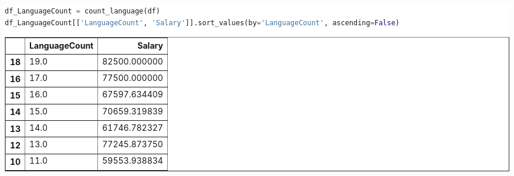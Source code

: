 ```python
df_LanguageCount = count_language(df)
df_LanguageCount[['LanguageCount', 'Salary']].sort_values(by='LanguageCount', ascending=False)
```




<div>
<style scoped>
    .dataframe tbody tr th:only-of-type {
        vertical-align: middle;
    }

    .dataframe tbody tr th {
        vertical-align: top;
    }

    .dataframe thead th {
        text-align: right;
    }
</style>
<table border="1" class="dataframe">
  <thead>
    <tr style="text-align: right;">
      <th></th>
      <th>LanguageCount</th>
      <th>Salary</th>
    </tr>
  </thead>
  <tbody>
    <tr>
      <th>18</th>
      <td>19.0</td>
      <td>82500.000000</td>
    </tr>
    <tr>
      <th>16</th>
      <td>17.0</td>
      <td>77500.000000</td>
    </tr>
    <tr>
      <th>15</th>
      <td>16.0</td>
      <td>67597.634409</td>
    </tr>
    <tr>
      <th>14</th>
      <td>15.0</td>
      <td>70659.319839</td>
    </tr>
    <tr>
      <th>13</th>
      <td>14.0</td>
      <td>61746.782327</td>
    </tr>
    <tr>
      <th>12</th>
      <td>13.0</td>
      <td>77245.873750</td>
    </tr>
    <tr>
      <th>10</th>
      <td>11.0</td>
      <td>59553.938834</td>
    </tr>
    <tr>